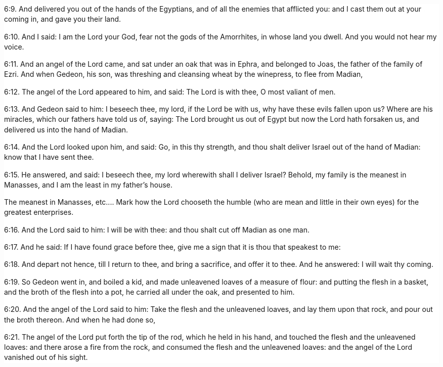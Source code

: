 6:9. And delivered you out of the hands of the Egyptians, and of all
the enemies that afflicted you: and I cast them out at your coming in,
and gave you their land.

6:10. And I said: I am the Lord your God, fear not the gods of the
Amorrhites, in whose land you dwell. And you would not hear my voice.

6:11. And an angel of the Lord came, and sat under an oak that was in
Ephra, and belonged to Joas, the father of the family of Ezri. And when
Gedeon, his son, was threshing and cleansing wheat by the winepress, to
flee from Madian,

6:12. The angel of the Lord appeared to him, and said: The Lord is with
thee, O most valiant of men.

6:13. And Gedeon said to him: I beseech thee, my lord, if the Lord be
with us, why have these evils fallen upon us? Where are his miracles,
which our fathers have told us of, saying: The Lord brought us out of
Egypt but now the Lord hath forsaken us, and delivered us into the hand
of Madian.

6:14. And the Lord looked upon him, and said: Go, in this thy strength,
and thou shalt deliver Israel out of the hand of Madian: know that I
have sent thee.

6:15. He answered, and said: I beseech thee, my lord wherewith shall I
deliver Israel? Behold, my family is the meanest in Manasses, and I am
the least in my father’s house.

The meanest in Manasses, etc.... Mark how the Lord chooseth the humble
(who are mean and little in their own eyes) for the greatest
enterprises.

6:16. And the Lord said to him: I will be with thee: and thou shalt cut
off Madian as one man.

6:17. And he said: If I have found grace before thee, give me a sign
that it is thou that speakest to me:

6:18. And depart not hence, till I return to thee, and bring a
sacrifice, and offer it to thee. And he answered: I will wait thy
coming.

6:19. So Gedeon went in, and boiled a kid, and made unleavened loaves
of a measure of flour: and putting the flesh in a basket, and the broth
of the flesh into a pot, he carried all under the oak, and presented to
him.

6:20. And the angel of the Lord said to him: Take the flesh and the
unleavened loaves, and lay them upon that rock, and pour out the broth
thereon. And when he had done so,

6:21. The angel of the Lord put forth the tip of the rod, which he held
in his hand, and touched the flesh and the unleavened loaves: and there
arose a fire from the rock, and consumed the flesh and the unleavened
loaves: and the angel of the Lord vanished out of his sight.
